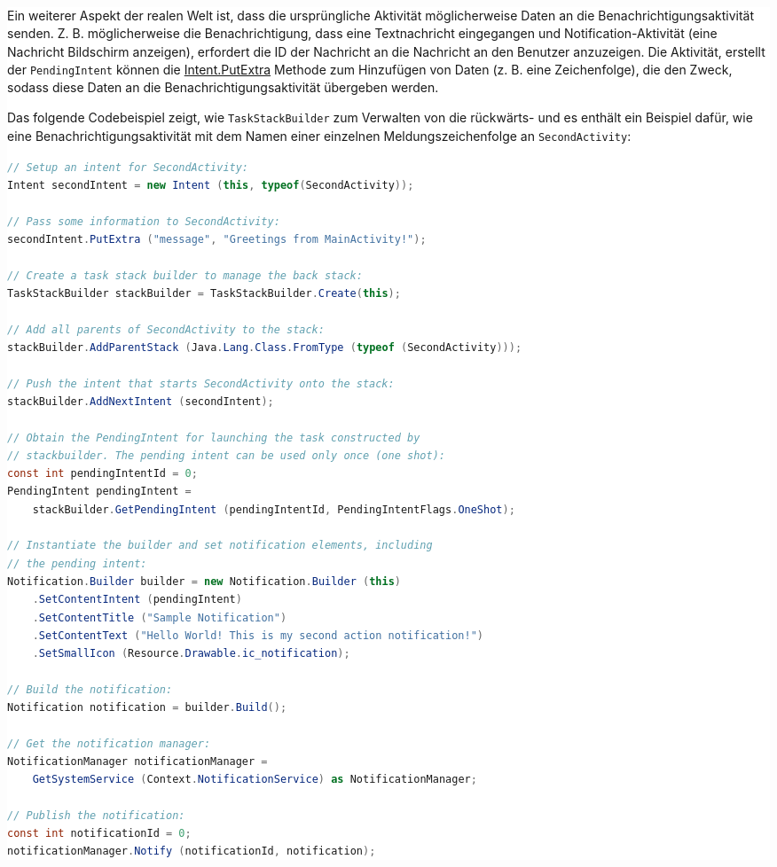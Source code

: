 Ein weiterer Aspekt der realen Welt ist, dass die ursprüngliche Aktivität möglicherweise Daten an die Benachrichtigungsaktivität senden. Z. B. möglicherweise die Benachrichtigung, dass eine Textnachricht eingegangen und Notification-Aktivität (eine Nachricht Bildschirm anzeigen), erfordert die ID der Nachricht an die Nachricht an den Benutzer anzuzeigen. Die Aktivität, erstellt der `PendingIntent` können die [Intent.PutExtra](https://developer.xamarin.com/api/member/Android.Content.Intent.PutExtra/p/System.String/System.String/) Methode zum Hinzufügen von Daten (z. B. eine Zeichenfolge), die den Zweck, sodass diese Daten an die Benachrichtigungsaktivität übergeben werden.

Das folgende Codebeispiel zeigt, wie `TaskStackBuilder` zum Verwalten von die rückwärts- und es enthält ein Beispiel dafür, wie eine Benachrichtigungsaktivität mit dem Namen einer einzelnen Meldungszeichenfolge an `SecondActivity`:

```csharp
// Setup an intent for SecondActivity:
Intent secondIntent = new Intent (this, typeof(SecondActivity));

// Pass some information to SecondActivity:
secondIntent.PutExtra ("message", "Greetings from MainActivity!");

// Create a task stack builder to manage the back stack:
TaskStackBuilder stackBuilder = TaskStackBuilder.Create(this);

// Add all parents of SecondActivity to the stack:
stackBuilder.AddParentStack (Java.Lang.Class.FromType (typeof (SecondActivity)));

// Push the intent that starts SecondActivity onto the stack:
stackBuilder.AddNextIntent (secondIntent);

// Obtain the PendingIntent for launching the task constructed by
// stackbuilder. The pending intent can be used only once (one shot):
const int pendingIntentId = 0;
PendingIntent pendingIntent =
    stackBuilder.GetPendingIntent (pendingIntentId, PendingIntentFlags.OneShot);

// Instantiate the builder and set notification elements, including
// the pending intent:
Notification.Builder builder = new Notification.Builder (this)
    .SetContentIntent (pendingIntent)
    .SetContentTitle ("Sample Notification")
    .SetContentText ("Hello World! This is my second action notification!")
    .SetSmallIcon (Resource.Drawable.ic_notification);

// Build the notification:
Notification notification = builder.Build();

// Get the notification manager:
NotificationManager notificationManager =
    GetSystemService (Context.NotificationService) as NotificationManager;

// Publish the notification:
const int notificationId = 0;
notificationManager.Notify (notificationId, notification);
```
